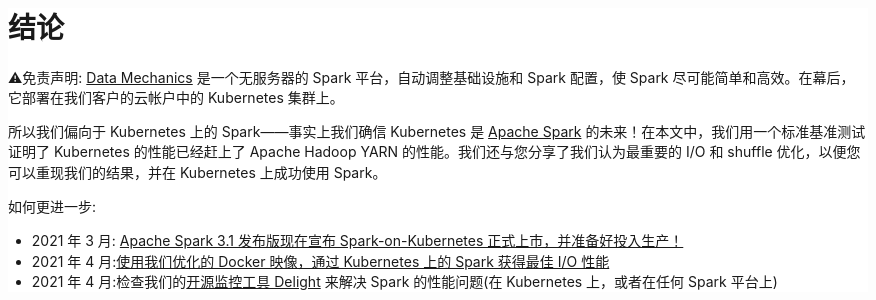# 结论

⚠️免责声明: [Data Mechanics](https://www.datamechanics.co/blog-post/video-tour-of-data-mechanics-the-serverless-spark-platform) 是一个无服务器的 Spark 平台，自动调整基础设施和 Spark 配置，使 Spark 尽可能简单和高效。在幕后，它部署在我们客户的云帐户中的 Kubernetes 集群上。

所以我们偏向于 Kubernetes 上的 Spark——事实上我们确信 Kubernetes 是 [Apache Spark](https://www.datamechanics.co/apache-spark) 的未来！在本文中，我们用一个标准基准测试证明了 Kubernetes 的性能已经赶上了 Apache Hadoop YARN 的性能。我们还与您分享了我们认为最重要的 I/O 和 shuffle 优化，以便您可以重现我们的结果，并在 Kubernetes 上成功使用 Spark。

如何更进一步:

*   2021 年 3 月: [Apache Spark 3.1 发布版现在宣布 Spark-on-Kubernetes 正式上市，并准备好投入生产！](https://datamechanics.co/blog-post/apache-spark-3-1-release-spark-on-kubernetes-is-now-ga)
*   2021 年 4 月:[使用我们优化的 Docker 映像，通过 Kubernetes 上的 Spark 获得最佳 I/O 性能](https://www.datamechanics.co/blog-post/optimized-spark-docker-images-now-available)
*   2021 年 4 月:检查我们的[开源监控工具 Delight](https://www.datamechanics.co/blog-post/delight-the-new-improved-spark-ui-spark-history-server-is-now-ga) 来解决 Spark 的性能问题(在 Kubernetes 上，或者在任何 Spark 平台上)